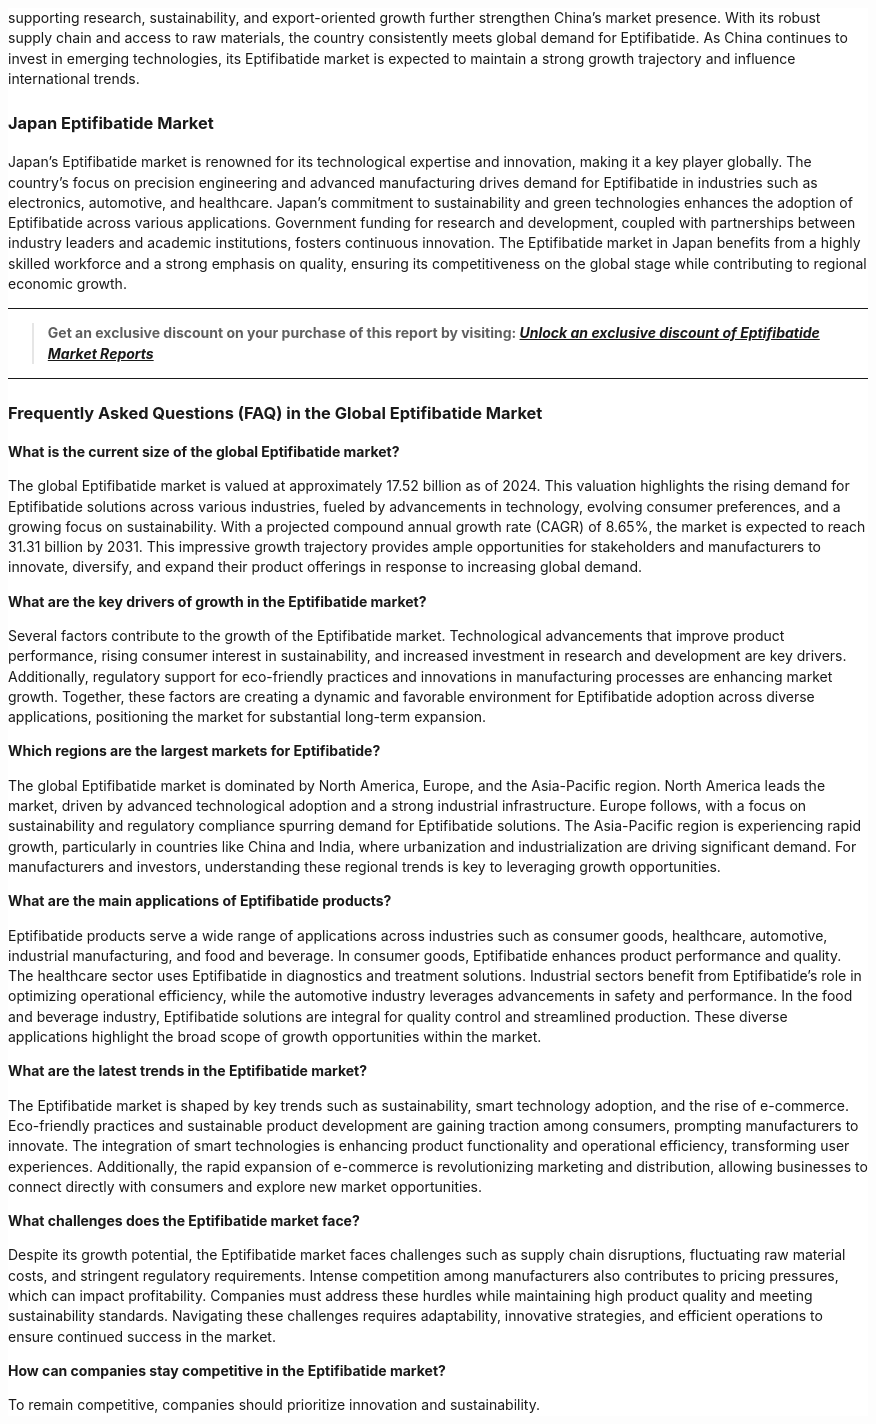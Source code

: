 supporting research, sustainability, and export-oriented growth further strengthen China&rsquo;s market presence. With its robust supply chain and access to raw materials, the country consistently meets global demand for Eptifibatide. As China continues to invest in emerging technologies, its Eptifibatide market is expected to maintain a strong growth trajectory and influence international trends.</p><h3>Japan Eptifibatide Market</h3><p>Japan&rsquo;s Eptifibatide market is renowned for its technological expertise and innovation, making it a key player globally. The country&rsquo;s focus on precision engineering and advanced manufacturing drives demand for Eptifibatide in industries such as electronics, automotive, and healthcare. Japan&rsquo;s commitment to sustainability and green technologies enhances the adoption of Eptifibatide across various applications. Government funding for research and development, coupled with partnerships between industry leaders and academic institutions, fosters continuous innovation. The Eptifibatide market in Japan benefits from a highly skilled workforce and a strong emphasis on quality, ensuring its competitiveness on the global stage while contributing to regional economic growth.</p><hr /><blockquote><p><strong>Get an exclusive discount on your purchase of this report by visiting: <em><a href="://marketresearchpulse.com/ask-for-discount/82320?utm_source=Github&amp;utm_medium=0116">Unlock an exclusive discount of Eptifibatide Market Reports</a></em>&nbsp;</strong></p></blockquote><hr /><h3>Frequently Asked Questions (FAQ) in the Global Eptifibatide Market</h3><p><strong>What is the current size of the global Eptifibatide market?</strong></p><p>The global Eptifibatide market is valued at approximately 17.52 billion as of 2024. This valuation highlights the rising demand for Eptifibatide solutions across various industries, fueled by advancements in technology, evolving consumer preferences, and a growing focus on sustainability. With a projected compound annual growth rate (CAGR) of 8.65%, the market is expected to reach 31.31 billion by 2031. This impressive growth trajectory provides ample opportunities for stakeholders and manufacturers to innovate, diversify, and expand their product offerings in response to increasing global demand.</p><p><strong>What are the key drivers of growth in the Eptifibatide market?</strong></p><p>Several factors contribute to the growth of the Eptifibatide market. Technological advancements that improve product performance, rising consumer interest in sustainability, and increased investment in research and development are key drivers. Additionally, regulatory support for eco-friendly practices and innovations in manufacturing processes are enhancing market growth. Together, these factors are creating a dynamic and favorable environment for Eptifibatide adoption across diverse applications, positioning the market for substantial long-term expansion.</p><p><strong>Which regions are the largest markets for Eptifibatide?</strong></p><p>The global Eptifibatide market is dominated by North America, Europe, and the Asia-Pacific region. North America leads the market, driven by advanced technological adoption and a strong industrial infrastructure. Europe follows, with a focus on sustainability and regulatory compliance spurring demand for Eptifibatide solutions. The Asia-Pacific region is experiencing rapid growth, particularly in countries like China and India, where urbanization and industrialization are driving significant demand. For manufacturers and investors, understanding these regional trends is key to leveraging growth opportunities.</p><p><strong>What are the main applications of Eptifibatide products?</strong></p><p>Eptifibatide products serve a wide range of applications across industries such as consumer goods, healthcare, automotive, industrial manufacturing, and food and beverage. In consumer goods, Eptifibatide enhances product performance and quality. The healthcare sector uses Eptifibatide in diagnostics and treatment solutions. Industrial sectors benefit from Eptifibatide&rsquo;s role in optimizing operational efficiency, while the automotive industry leverages advancements in safety and performance. In the food and beverage industry, Eptifibatide solutions are integral for quality control and streamlined production. These diverse applications highlight the broad scope of growth opportunities within the market.</p><p><strong>What are the latest trends in the Eptifibatide market?</strong></p><p>The Eptifibatide market is shaped by key trends such as sustainability, smart technology adoption, and the rise of e-commerce. Eco-friendly practices and sustainable product development are gaining traction among consumers, prompting manufacturers to innovate. The integration of smart technologies is enhancing product functionality and operational efficiency, transforming user experiences. Additionally, the rapid expansion of e-commerce is revolutionizing marketing and distribution, allowing businesses to connect directly with consumers and explore new market opportunities.</p><p><strong>What challenges does the Eptifibatide market face?</strong></p><p>Despite its growth potential, the Eptifibatide market faces challenges such as supply chain disruptions, fluctuating raw material costs, and stringent regulatory requirements. Intense competition among manufacturers also contributes to pricing pressures, which can impact profitability. Companies must address these hurdles while maintaining high product quality and meeting sustainability standards. Navigating these challenges requires adaptability, innovative strategies, and efficient operations to ensure continued success in the market.</p><p><strong>How can companies stay competitive in the Eptifibatide market?</strong></p><p>To remain competitive, companies should prioritize innovation and sustainability.